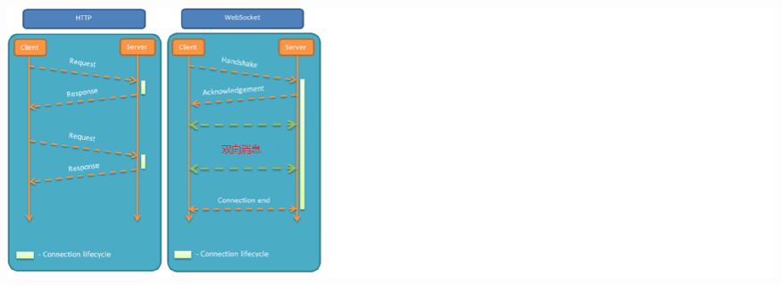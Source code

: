 <img src="assets/image18.png" alt="image18" style="zoom:50%;" />           <img src="assets/image19.png" alt="image19" style="zoom:50%;" /> 
